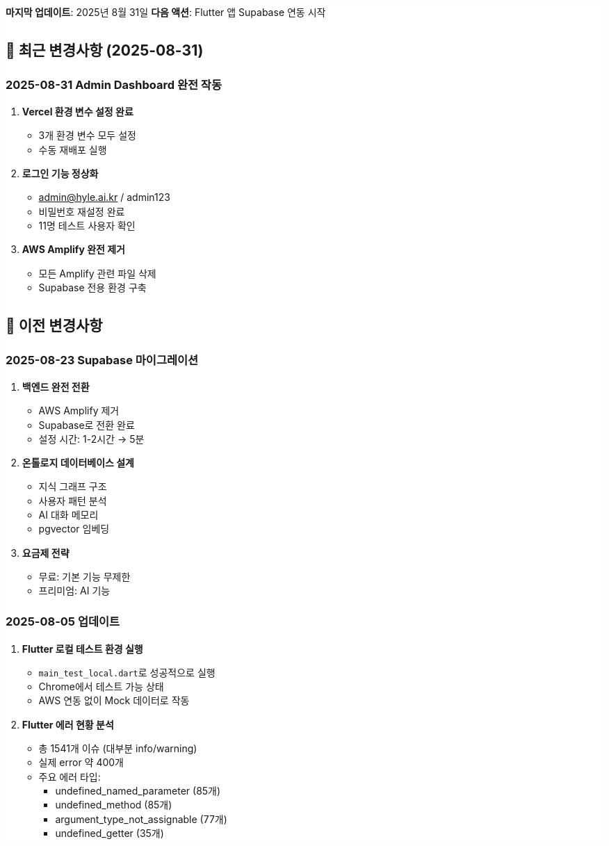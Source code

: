 
**마지막 업데이트**: 2025년 8월 31일
**다음 액션**: Flutter 앱 Supabase 연동 시작

## 🔄 최근 변경사항 (2025-08-31)

### 2025-08-31 Admin Dashboard 완전 작동
1. **Vercel 환경 변수 설정 완료**
   - 3개 환경 변수 모두 설정
   - 수동 재배포 실행
   
2. **로그인 기능 정상화**
   - admin@hyle.ai.kr / admin123
   - 비밀번호 재설정 완료
   - 11명 테스트 사용자 확인

3. **AWS Amplify 완전 제거**
   - 모든 Amplify 관련 파일 삭제
   - Supabase 전용 환경 구축

## 🔄 이전 변경사항

### 2025-08-23 Supabase 마이그레이션
1. **백엔드 완전 전환**
   - AWS Amplify 제거
   - Supabase로 전환 완료
   - 설정 시간: 1-2시간 → 5분

2. **온톨로지 데이터베이스 설계**
   - 지식 그래프 구조
   - 사용자 패턴 분석
   - AI 대화 메모리
   - pgvector 임베딩

3. **요금제 전략**
   - 무료: 기본 기능 무제한
   - 프리미엄: AI 기능

### 2025-08-05 업데이트
1. **Flutter 로컬 테스트 환경 실행**
   - `main_test_local.dart`로 성공적으로 실행
   - Chrome에서 테스트 가능 상태
   - AWS 연동 없이 Mock 데이터로 작동

2. **Flutter 에러 현황 분석**
   - 총 1541개 이슈 (대부분 info/warning)
   - 실제 error 약 400개
   - 주요 에러 타입:
     - undefined_named_parameter (85개)
     - undefined_method (85개)
     - argument_type_not_assignable (77개)
     - undefined_getter (35개)
